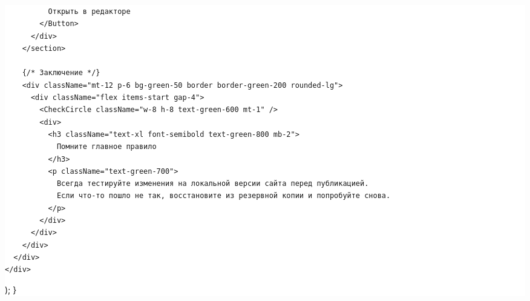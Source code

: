               Открыть в редакторе
            </Button>
          </div>
        </section>

        {/* Заключение */}
        <div className="mt-12 p-6 bg-green-50 border border-green-200 rounded-lg">
          <div className="flex items-start gap-4">
            <CheckCircle className="w-8 h-8 text-green-600 mt-1" />
            <div>
              <h3 className="text-xl font-semibold text-green-800 mb-2">
                Помните главное правило
              </h3>
              <p className="text-green-700">
                Всегда тестируйте изменения на локальной версии сайта перед публикацией. 
                Если что-то пошло не так, восстановите из резервной копии и попробуйте снова.
              </p>
            </div>
          </div>
        </div>
      </div>
    </div>
  );
}